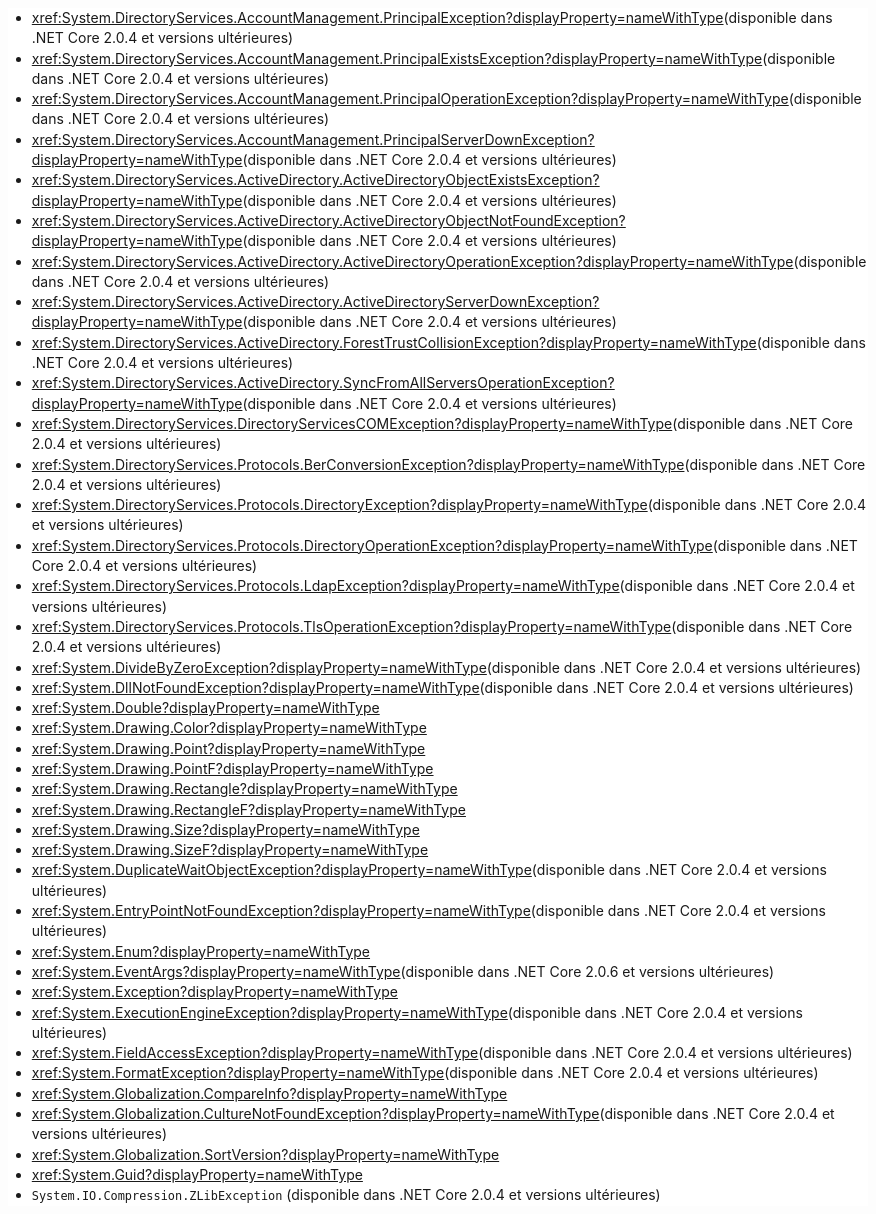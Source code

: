 - <xref:System.DirectoryServices.AccountManagement.PrincipalException?displayProperty=nameWithType>(disponible dans .NET Core 2.0.4 et versions ultérieures)
- <xref:System.DirectoryServices.AccountManagement.PrincipalExistsException?displayProperty=nameWithType>(disponible dans .NET Core 2.0.4 et versions ultérieures)
- <xref:System.DirectoryServices.AccountManagement.PrincipalOperationException?displayProperty=nameWithType>(disponible dans .NET Core 2.0.4 et versions ultérieures)
- <xref:System.DirectoryServices.AccountManagement.PrincipalServerDownException?displayProperty=nameWithType>(disponible dans .NET Core 2.0.4 et versions ultérieures)
- <xref:System.DirectoryServices.ActiveDirectory.ActiveDirectoryObjectExistsException?displayProperty=nameWithType>(disponible dans .NET Core 2.0.4 et versions ultérieures)
- <xref:System.DirectoryServices.ActiveDirectory.ActiveDirectoryObjectNotFoundException?displayProperty=nameWithType>(disponible dans .NET Core 2.0.4 et versions ultérieures)
- <xref:System.DirectoryServices.ActiveDirectory.ActiveDirectoryOperationException?displayProperty=nameWithType>(disponible dans .NET Core 2.0.4 et versions ultérieures)
- <xref:System.DirectoryServices.ActiveDirectory.ActiveDirectoryServerDownException?displayProperty=nameWithType>(disponible dans .NET Core 2.0.4 et versions ultérieures)
- <xref:System.DirectoryServices.ActiveDirectory.ForestTrustCollisionException?displayProperty=nameWithType>(disponible dans .NET Core 2.0.4 et versions ultérieures)
- <xref:System.DirectoryServices.ActiveDirectory.SyncFromAllServersOperationException?displayProperty=nameWithType>(disponible dans .NET Core 2.0.4 et versions ultérieures)
- <xref:System.DirectoryServices.DirectoryServicesCOMException?displayProperty=nameWithType>(disponible dans .NET Core 2.0.4 et versions ultérieures)
- <xref:System.DirectoryServices.Protocols.BerConversionException?displayProperty=nameWithType>(disponible dans .NET Core 2.0.4 et versions ultérieures)
- <xref:System.DirectoryServices.Protocols.DirectoryException?displayProperty=nameWithType>(disponible dans .NET Core 2.0.4 et versions ultérieures)
- <xref:System.DirectoryServices.Protocols.DirectoryOperationException?displayProperty=nameWithType>(disponible dans .NET Core 2.0.4 et versions ultérieures)
- <xref:System.DirectoryServices.Protocols.LdapException?displayProperty=nameWithType>(disponible dans .NET Core 2.0.4 et versions ultérieures)
- <xref:System.DirectoryServices.Protocols.TlsOperationException?displayProperty=nameWithType>(disponible dans .NET Core 2.0.4 et versions ultérieures)
- <xref:System.DivideByZeroException?displayProperty=nameWithType>(disponible dans .NET Core 2.0.4 et versions ultérieures)
- <xref:System.DllNotFoundException?displayProperty=nameWithType>(disponible dans .NET Core 2.0.4 et versions ultérieures)
- <xref:System.Double?displayProperty=nameWithType>   
- <xref:System.Drawing.Color?displayProperty=nameWithType>   
- <xref:System.Drawing.Point?displayProperty=nameWithType>   
- <xref:System.Drawing.PointF?displayProperty=nameWithType>   
- <xref:System.Drawing.Rectangle?displayProperty=nameWithType>   
- <xref:System.Drawing.RectangleF?displayProperty=nameWithType>   
- <xref:System.Drawing.Size?displayProperty=nameWithType>   
- <xref:System.Drawing.SizeF?displayProperty=nameWithType>   
- <xref:System.DuplicateWaitObjectException?displayProperty=nameWithType>(disponible dans .NET Core 2.0.4 et versions ultérieures)
- <xref:System.EntryPointNotFoundException?displayProperty=nameWithType>(disponible dans .NET Core 2.0.4 et versions ultérieures)
- <xref:System.Enum?displayProperty=nameWithType>   
- <xref:System.EventArgs?displayProperty=nameWithType>(disponible dans .NET Core 2.0.6 et versions ultérieures)
- <xref:System.Exception?displayProperty=nameWithType>   
- <xref:System.ExecutionEngineException?displayProperty=nameWithType>(disponible dans .NET Core 2.0.4 et versions ultérieures)
- <xref:System.FieldAccessException?displayProperty=nameWithType>(disponible dans .NET Core 2.0.4 et versions ultérieures)
- <xref:System.FormatException?displayProperty=nameWithType>(disponible dans .NET Core 2.0.4 et versions ultérieures)
- <xref:System.Globalization.CompareInfo?displayProperty=nameWithType>   
- <xref:System.Globalization.CultureNotFoundException?displayProperty=nameWithType>(disponible dans .NET Core 2.0.4 et versions ultérieures)
- <xref:System.Globalization.SortVersion?displayProperty=nameWithType>   
- <xref:System.Guid?displayProperty=nameWithType>   
- `System.IO.Compression.ZLibException` (disponible dans .NET Core 2.0.4 et versions ultérieures)